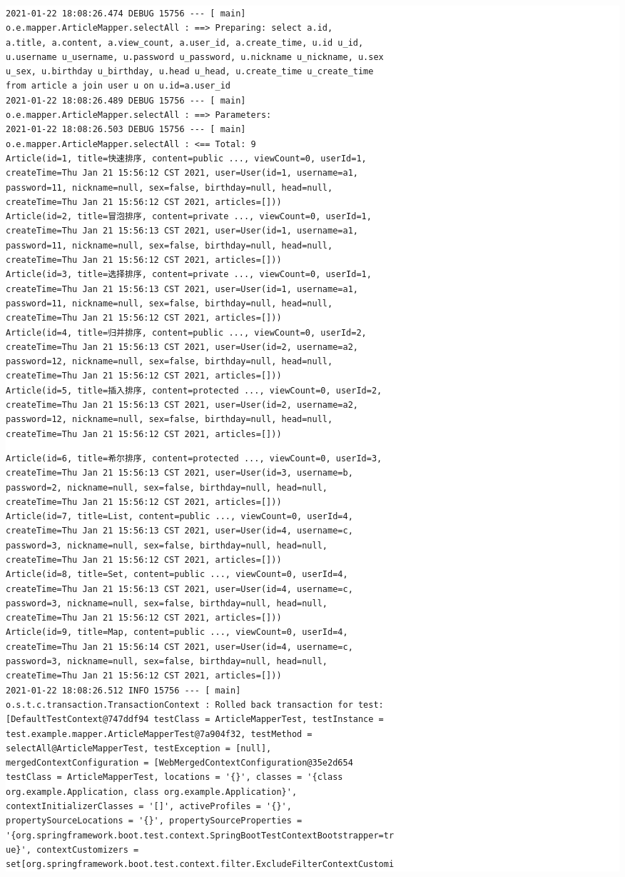 
```
2021-01-22 18:08:26.474 DEBUG 15756 --- [ main]
o.e.mapper.ArticleMapper.selectAll : ==> Preparing: select a.id,
a.title, a.content, a.view_count, a.user_id, a.create_time, u.id u_id,
u.username u_username, u.password u_password, u.nickname u_nickname, u.sex
u_sex, u.birthday u_birthday, u.head u_head, u.create_time u_create_time
from article a join user u on u.id=a.user_id
2021-01-22 18:08:26.489 DEBUG 15756 --- [ main]
o.e.mapper.ArticleMapper.selectAll : ==> Parameters:
2021-01-22 18:08:26.503 DEBUG 15756 --- [ main]
o.e.mapper.ArticleMapper.selectAll : <== Total: 9
Article(id=1, title=快速排序, content=public ..., viewCount=0, userId=1,
createTime=Thu Jan 21 15:56:12 CST 2021, user=User(id=1, username=a1,
password=11, nickname=null, sex=false, birthday=null, head=null,
createTime=Thu Jan 21 15:56:12 CST 2021, articles=[]))
Article(id=2, title=冒泡排序, content=private ..., viewCount=0, userId=1,
createTime=Thu Jan 21 15:56:13 CST 2021, user=User(id=1, username=a1,
password=11, nickname=null, sex=false, birthday=null, head=null,
createTime=Thu Jan 21 15:56:12 CST 2021, articles=[]))
Article(id=3, title=选择排序, content=private ..., viewCount=0, userId=1,
createTime=Thu Jan 21 15:56:13 CST 2021, user=User(id=1, username=a1,
password=11, nickname=null, sex=false, birthday=null, head=null,
createTime=Thu Jan 21 15:56:12 CST 2021, articles=[]))
Article(id=4, title=归并排序, content=public ..., viewCount=0, userId=2,
createTime=Thu Jan 21 15:56:13 CST 2021, user=User(id=2, username=a2,
password=12, nickname=null, sex=false, birthday=null, head=null,
createTime=Thu Jan 21 15:56:12 CST 2021, articles=[]))
Article(id=5, title=插入排序, content=protected ..., viewCount=0, userId=2,
createTime=Thu Jan 21 15:56:13 CST 2021, user=User(id=2, username=a2,
password=12, nickname=null, sex=false, birthday=null, head=null,
createTime=Thu Jan 21 15:56:12 CST 2021, articles=[]))
```


```
Article(id=6, title=希尔排序, content=protected ..., viewCount=0, userId=3,
createTime=Thu Jan 21 15:56:13 CST 2021, user=User(id=3, username=b,
password=2, nickname=null, sex=false, birthday=null, head=null,
createTime=Thu Jan 21 15:56:12 CST 2021, articles=[]))
Article(id=7, title=List, content=public ..., viewCount=0, userId=4,
createTime=Thu Jan 21 15:56:13 CST 2021, user=User(id=4, username=c,
password=3, nickname=null, sex=false, birthday=null, head=null,
createTime=Thu Jan 21 15:56:12 CST 2021, articles=[]))
Article(id=8, title=Set, content=public ..., viewCount=0, userId=4,
createTime=Thu Jan 21 15:56:13 CST 2021, user=User(id=4, username=c,
password=3, nickname=null, sex=false, birthday=null, head=null,
createTime=Thu Jan 21 15:56:12 CST 2021, articles=[]))
Article(id=9, title=Map, content=public ..., viewCount=0, userId=4,
createTime=Thu Jan 21 15:56:14 CST 2021, user=User(id=4, username=c,
password=3, nickname=null, sex=false, birthday=null, head=null,
createTime=Thu Jan 21 15:56:12 CST 2021, articles=[]))
2021-01-22 18:08:26.512 INFO 15756 --- [ main]
o.s.t.c.transaction.TransactionContext : Rolled back transaction for test:
[DefaultTestContext@747ddf94 testClass = ArticleMapperTest, testInstance =
test.example.mapper.ArticleMapperTest@7a904f32, testMethod =
selectAll@ArticleMapperTest, testException = [null],
mergedContextConfiguration = [WebMergedContextConfiguration@35e2d654
testClass = ArticleMapperTest, locations = '{}', classes = '{class
org.example.Application, class org.example.Application}',
contextInitializerClasses = '[]', activeProfiles = '{}',
propertySourceLocations = '{}', propertySourceProperties =
'{org.springframework.boot.test.context.SpringBootTestContextBootstrapper=tr
ue}', contextCustomizers =
set[org.springframework.boot.test.context.filter.ExcludeFilterContextCustomi
```